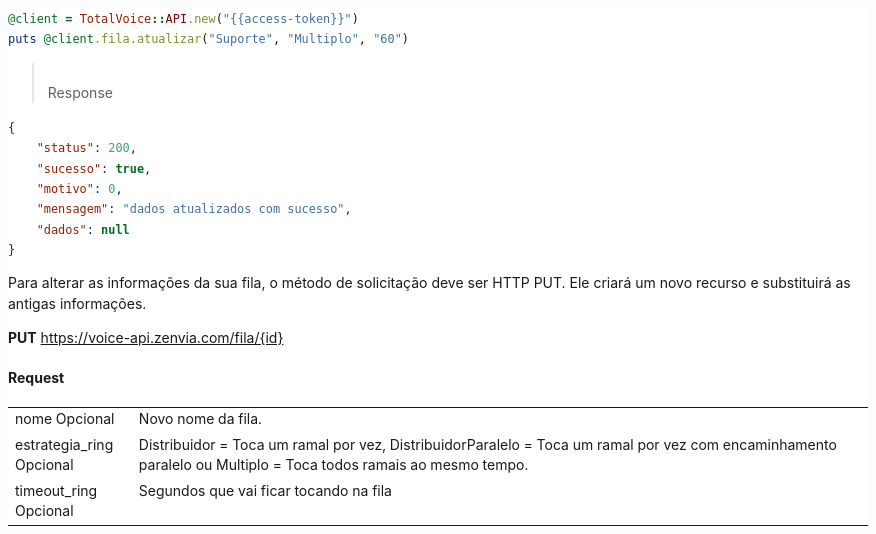 ```ruby
@client = TotalVoice::API.new("{{access-token}}")
puts @client.fila.atualizar("Suporte", "Multiplo", "60")
```
> <br/>Response

```json
{
    "status": 200,
    "sucesso": true,
    "motivo": 0,
    "mensagem": "dados atualizados com sucesso",
    "dados": null
}
```

Para alterar as informações da sua fila, o método de solicitação deve ser HTTP PUT. Ele criará um novo recurso e substituirá as antigas informações. 

**PUT** <a href = "https://voice-api.zenvia.com/fila/{id}">https://voice-api.zenvia.com/fila/{id}</a>

#### Request

<table class="table-parameters">
    <tbody>
        <tr>
            <td>
                nome
                <span class="optional">Opcional</span>
            </td>
            <td>
                Novo nome da fila.
             </td>
        </tr>
        <tr>
            <td>
                estrategia_ring
                <span class="optional">Opcional</span>
            </td>
            <td>
                Distribuidor = Toca um ramal por vez, DistribuidorParalelo = Toca um ramal por vez com encaminhamento paralelo ou Multiplo = Toca todos ramais ao mesmo tempo.
            </td>
        </tr>
        <tr>
            <td>
                timeout_ring
                <span class="optional">Opcional</span>
            </td>
            <td>
                Segundos que vai ficar tocando na fila
            </td>
        </tr>
    </tbody>
</table>
